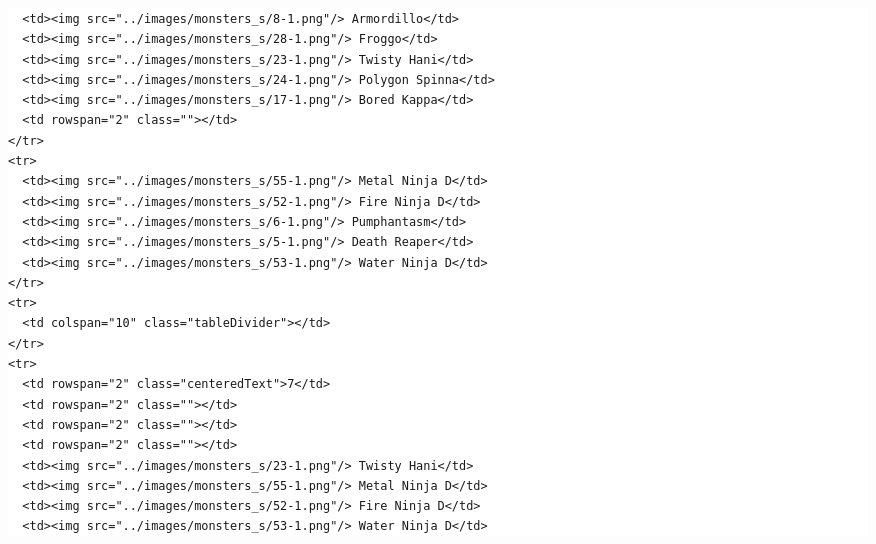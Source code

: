       <td><img src="../images/monsters_s/8-1.png"/> Armordillo</td>
      <td><img src="../images/monsters_s/28-1.png"/> Froggo</td>
      <td><img src="../images/monsters_s/23-1.png"/> Twisty Hani</td>
      <td><img src="../images/monsters_s/24-1.png"/> Polygon Spinna</td>
      <td><img src="../images/monsters_s/17-1.png"/> Bored Kappa</td>
      <td rowspan="2" class=""></td>
    </tr>
    <tr>
      <td><img src="../images/monsters_s/55-1.png"/> Metal Ninja D</td>
      <td><img src="../images/monsters_s/52-1.png"/> Fire Ninja D</td>
      <td><img src="../images/monsters_s/6-1.png"/> Pumphantasm</td>
      <td><img src="../images/monsters_s/5-1.png"/> Death Reaper</td>
      <td><img src="../images/monsters_s/53-1.png"/> Water Ninja D</td>
    </tr>
    <tr>
      <td colspan="10" class="tableDivider"></td>
    </tr>
    <tr>
      <td rowspan="2" class="centeredText">7</td>
      <td rowspan="2" class=""></td>
      <td rowspan="2" class=""></td>
      <td rowspan="2" class=""></td>
      <td><img src="../images/monsters_s/23-1.png"/> Twisty Hani</td>
      <td><img src="../images/monsters_s/55-1.png"/> Metal Ninja D</td>
      <td><img src="../images/monsters_s/52-1.png"/> Fire Ninja D</td>
      <td><img src="../images/monsters_s/53-1.png"/> Water Ninja D</td>